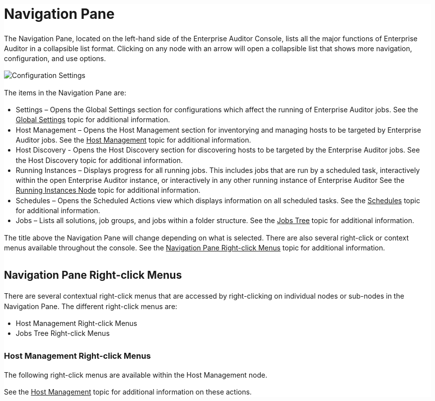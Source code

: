# Navigation Pane

The Navigation Pane, located on the left-hand side of the Enterprise Auditor Console, lists all the
major functions of Enterprise Auditor in a collapsible list format. Clicking on any node with an
arrow will open a collapsible list that shows more navigation, configuration, and use options.

![Configuration Settings](/img/versioned_docs/enterpriseauditor_11.6/enterpriseauditor/admin/navigate/navigationmenu.webp)

The items in the Navigation Pane are:

- Settings – Opens the Global Settings section for configurations which affect the running of
  Enterprise Auditor jobs. See the
  [Global Settings](/docs/accessanalyzer/11.6/enterpriseauditor/admin/settings/overview.md)
  topic for additional information.
- Host Management – Opens the Host Management section for inventorying and managing hosts to be
  targeted by Enterprise Auditor jobs. See the
  [Host Management](/docs/accessanalyzer/11.6/enterpriseauditor/admin/hostmanagement/overview.md)
  topic for additional information.
- Host Discovery - Opens the Host Discovery section for discovering hosts to be targeted by the
  Enterprise Auditor jobs. See the Host Discovery topic for additional information.
- Running Instances – Displays progress for all running jobs. This includes jobs that are run by a
  scheduled task, interactively within the open Enterprise Auditor instance, or interactively in any
  other running instance of Enterprise Auditor See the
  [Running Instances Node](/docs/accessanalyzer/11.6/enterpriseauditor/admin/runninginstances/overview.md)
  topic for additional information.
- Schedules – Opens the Scheduled Actions view which displays information on all scheduled tasks.
  See the
  [Schedules](/docs/accessanalyzer/11.6/enterpriseauditor/admin/schedule/overview.md)
  topic for additional information.
- Jobs – Lists all solutions, job groups, and jobs within a folder structure. See the
  [Jobs Tree](/docs/accessanalyzer/11.6/enterpriseauditor/admin/jobs/overview.md) topic
  for additional information.

The title above the Navigation Pane will change depending on what is selected. There are also
several right-click or context menus available throughout the console. See the
[Navigation Pane Right-click Menus](#navigation-pane-right-click-menus) topic for additional
information.

## Navigation Pane Right-click Menus

There are several contextual right-click menus that are accessed by right-clicking on individual
nodes or sub-nodes in the Navigation Pane. The different right-click menus are:

- Host Management Right-click Menus
- Jobs Tree Right-click Menus

### Host Management Right-click Menus

The following right-click menus are available within the Host Management node.

See the
[Host Management](/docs/accessanalyzer/11.6/enterpriseauditor/admin/hostmanagement/overview.md)
topic for additional information on these actions.
